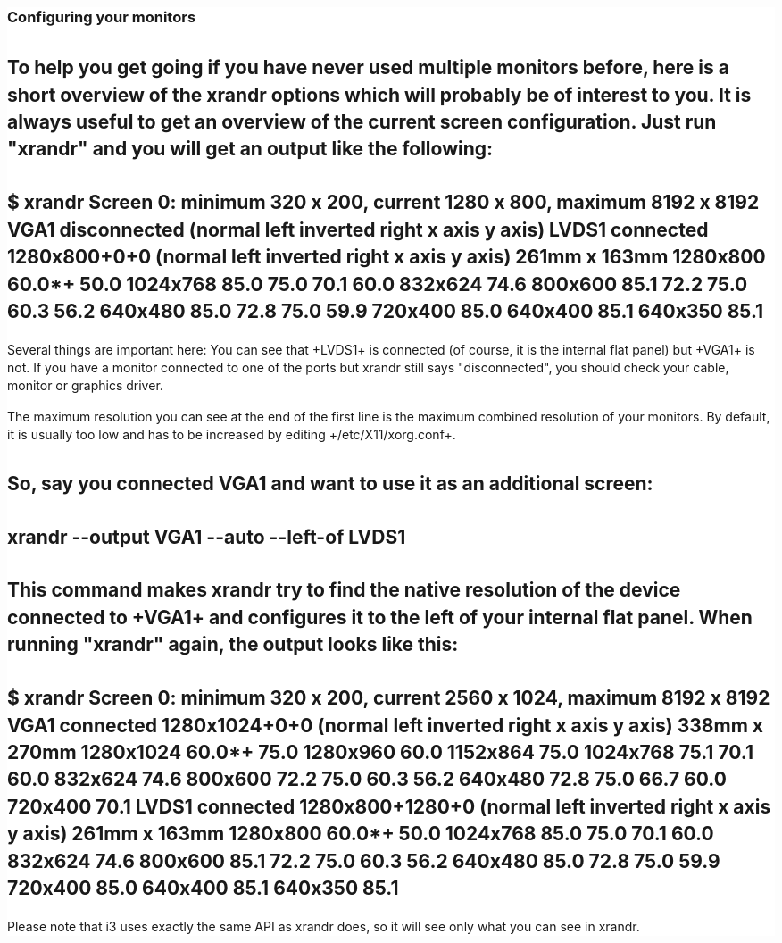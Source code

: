 ### Configuring your monitors

To help you get going if you have never used multiple monitors before, here is
a short overview of the xrandr options which will probably be of interest to
you. It is always useful to get an overview of the current screen configuration.
Just run "xrandr" and you will get an output like the following:
-------------------------------------------------------------------------------
$ xrandr
Screen 0: minimum 320 x 200, current 1280 x 800, maximum 8192 x 8192
VGA1 disconnected (normal left inverted right x axis y axis)
LVDS1 connected 1280x800+0+0 (normal left inverted right x axis y axis) 261mm x 163mm
   1280x800       60.0*+   50.0
   1024x768       85.0     75.0     70.1     60.0
   832x624        74.6
   800x600        85.1     72.2     75.0     60.3     56.2
   640x480        85.0     72.8     75.0     59.9
   720x400        85.0
   640x400        85.1
   640x350        85.1
--------------------------------------------------------------------------------------

Several things are important here: You can see that +LVDS1+ is connected (of
course, it is the internal flat panel) but +VGA1+ is not. If you have a monitor
connected to one of the ports but xrandr still says "disconnected", you should
check your cable, monitor or graphics driver.

The maximum resolution you can see at the end of the first line is the maximum
combined resolution of your monitors. By default, it is usually too low and has
to be increased by editing +/etc/X11/xorg.conf+.

So, say you connected VGA1 and want to use it as an additional screen:
-------------------------------------------
xrandr --output VGA1 --auto --left-of LVDS1
-------------------------------------------
This command makes xrandr try to find the native resolution of the device
connected to +VGA1+ and configures it to the left of your internal flat panel.
When running "xrandr" again, the output looks like this:
-------------------------------------------------------------------------------
$ xrandr
Screen 0: minimum 320 x 200, current 2560 x 1024, maximum 8192 x 8192
VGA1 connected 1280x1024+0+0 (normal left inverted right x axis y axis) 338mm x 270mm
   1280x1024      60.0*+   75.0
   1280x960       60.0
   1152x864       75.0
   1024x768       75.1     70.1     60.0
   832x624        74.6
   800x600        72.2     75.0     60.3     56.2
   640x480        72.8     75.0     66.7     60.0
   720x400        70.1
LVDS1 connected 1280x800+1280+0 (normal left inverted right x axis y axis) 261mm x 163mm
   1280x800       60.0*+   50.0
   1024x768       85.0     75.0     70.1     60.0
   832x624        74.6
   800x600        85.1     72.2     75.0     60.3     56.2
   640x480        85.0     72.8     75.0     59.9
   720x400        85.0
   640x400        85.1
   640x350        85.1
-------------------------------------------------------------------------------
Please note that i3 uses exactly the same API as xrandr does, so it will see
only what you can see in xrandr.
